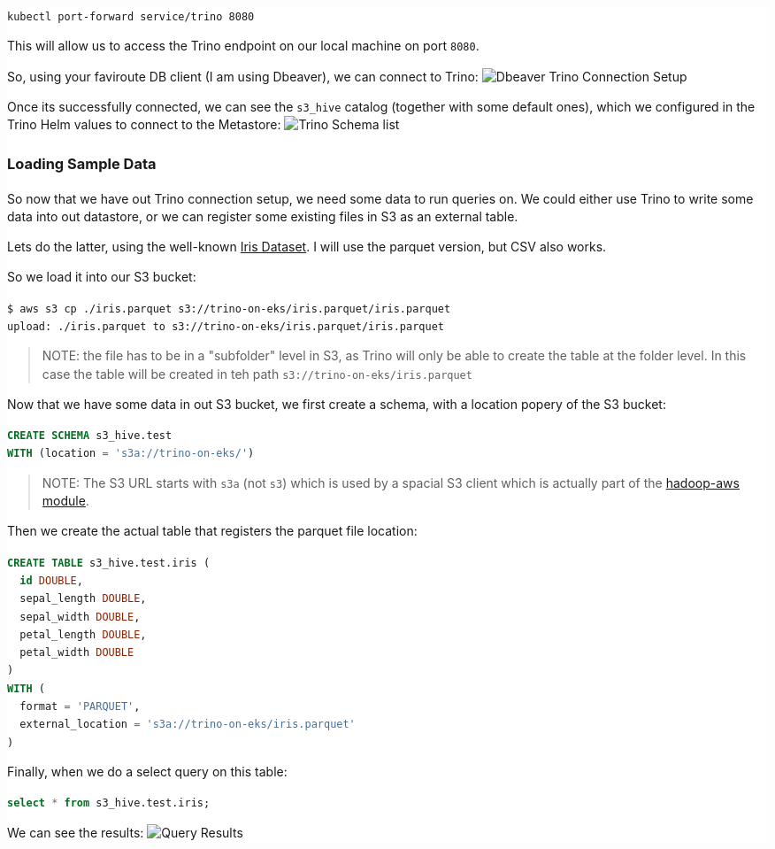 ```bash
kubectl port-forward service/trino 8080
```

This will allow us to access the Trino endpoint on our local machine on port `8080`.

So, using your faviroute DB client (I am using Dbeaver), we can connect to Trino:
![Dbeaver Trino Connection Setup](/images/dbeaver-trino-connection.png)

Once its successfully connected, we can see the `s3_hive` catalog (together with some default ones), which we configured in the Trino Helm values to connect to the Metastore:
![Trino Schema list](/images/trino-schema-list.png)

### Loading Sample Data
So now that we have out Trino connection setup, we need some data to run queries on. We could either use Trino to write some data into out datastore, or we can register some existing files in S3 as an external table.

Lets do the latter, using the well-known [Iris Dataset](https://www.kaggle.com/datasets/gpreda/iris-dataset?resource=download&select=iris.parquet). I will use the parquet version, but CSV also works.

So we load it into our S3 bucket:
```bash
$ aws s3 cp ./iris.parquet s3://trino-on-eks/iris.parquet/iris.parquet
upload: ./iris.parquet to s3://trino-on-eks/iris.parquet/iris.parquet
```
> NOTE: the file has to be in a "subfolder" level in S3, as Trino will only be able to create the table at the folder level. In this case the table will be created in teh path `s3://trino-on-eks/iris.parquet`

Now that we have some data in out S3 bucket, we first create a schema, with a location popery of the S3 bucket:
```sql
CREATE SCHEMA s3_hive.test
WITH (location = 's3a://trino-on-eks/')
```
> NOTE: The S3 URL starts with `s3a` (not `s3`) which is used by a spacial S3 client which is actually part of the [hadoop-aws module](https://hadoop.apache.org/docs/stable/hadoop-aws/tools/hadoop-aws/index.html).

Then we create the actual table that registers the parquet file location:
```sql
CREATE TABLE s3_hive.test.iris (
  id DOUBLE,
  sepal_length DOUBLE,
  sepal_width DOUBLE,
  petal_length DOUBLE,
  petal_width DOUBLE
)
WITH (
  format = 'PARQUET',
  external_location = 's3a://trino-on-eks/iris.parquet'
)
```
Finally, when we do a select query on this table:
```sql
select * from s3_hive.test.iris;
```

We can see the results:
![Query Results](/images/query-results.png)
